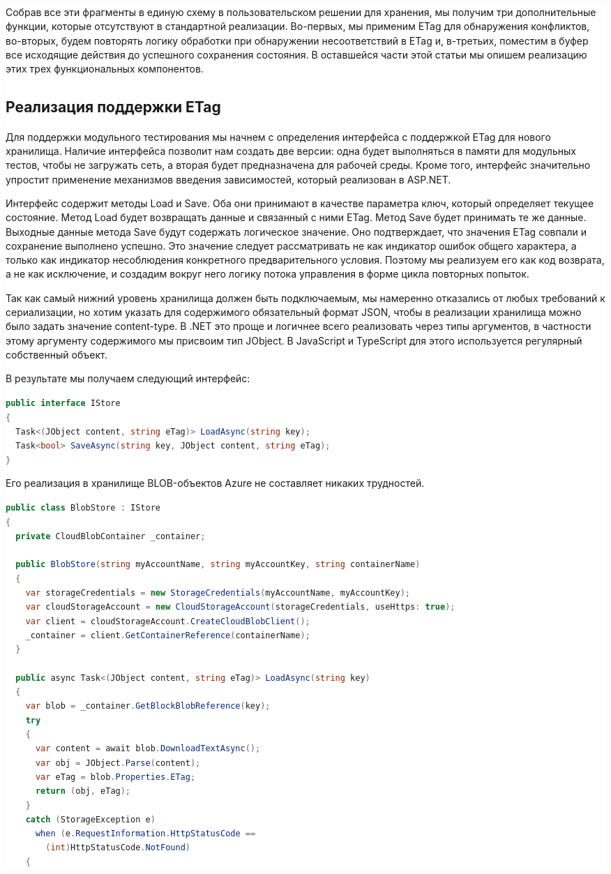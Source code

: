 Собрав все эти фрагменты в единую схему в пользовательском решении для хранения, мы получим три дополнительные функции, которые отсутствуют в стандартной реализации. Во-первых, мы применим ETag для обнаружения конфликтов, во-вторых, будем повторять логику обработки при обнаружении несоответствий в ETag и, в-третьих, поместим в буфер все исходящие действия до успешного сохранения состояния. В оставшейся части этой статьи мы опишем реализацию этих трех функциональных компонентов.

## <a name="implementing-etag-support"></a>Реализация поддержки ETag

Для поддержки модульного тестирования мы начнем с определения интерфейса с поддержкой ETag для нового хранилища. Наличие интерфейса позволит нам создать две версии: одна будет выполняться в памяти для модульных тестов, чтобы не загружать сеть, а вторая будет предназначена для рабочей среды. Кроме того, интерфейс значительно упростит применение механизмов введения зависимостей, который реализован в ASP.NET.

Интерфейс содержит методы Load и Save. Оба они принимают в качестве параметра ключ, который определяет текущее состояние. Метод Load будет возвращать данные и связанный с ними ETag. Метод Save будет принимать те же данные. Выходные данные метода Save будут содержать логическое значение. Оно подтверждает, что значения ETag совпали и сохранение выполнено успешно. Это значение следует рассматривать не как индикатор ошибок общего характера, а только как индикатор несоблюдения конкретного предварительного условия. Поэтому мы реализуем его как код возврата, а не как исключение, и создадим вокруг него логику потока управления в форме цикла повторных попыток.

Так как самый нижний уровень хранилища должен быть подключаемым, мы намеренно отказались от любых требований к сериализации, но хотим указать для содержимого обязательный формат JSON, чтобы в реализации хранилища можно было задать значение content-type. В .NET это проще и логичнее всего реализовать через типы аргументов, в частности этому аргументу содержимого мы присвоим тип JObject. В JavaScript и TypeScript для этого используется регулярный собственный объект.  

В результате мы получаем следующий интерфейс:

```csharp
public interface IStore
{
  Task<(JObject content, string eTag)> LoadAsync(string key);
  Task<bool> SaveAsync(string key, JObject content, string eTag);
}
```
Его реализация в хранилище BLOB-объектов Azure не составляет никаких трудностей.
```csharp
public class BlobStore : IStore
{
  private CloudBlobContainer _container;

  public BlobStore(string myAccountName, string myAccountKey, string containerName)
  {
    var storageCredentials = new StorageCredentials(myAccountName, myAccountKey);
    var cloudStorageAccount = new CloudStorageAccount(storageCredentials, useHttps: true);
    var client = cloudStorageAccount.CreateCloudBlobClient();
    _container = client.GetContainerReference(containerName);
  }

  public async Task<(JObject content, string eTag)> LoadAsync(string key)
  {
    var blob = _container.GetBlockBlobReference(key);
    try
    {
      var content = await blob.DownloadTextAsync();
      var obj = JObject.Parse(content);
      var eTag = blob.Properties.ETag;
      return (obj, eTag);
    }
    catch (StorageException e)
      when (e.RequestInformation.HttpStatusCode ==
        (int)HttpStatusCode.NotFound)
    {
```